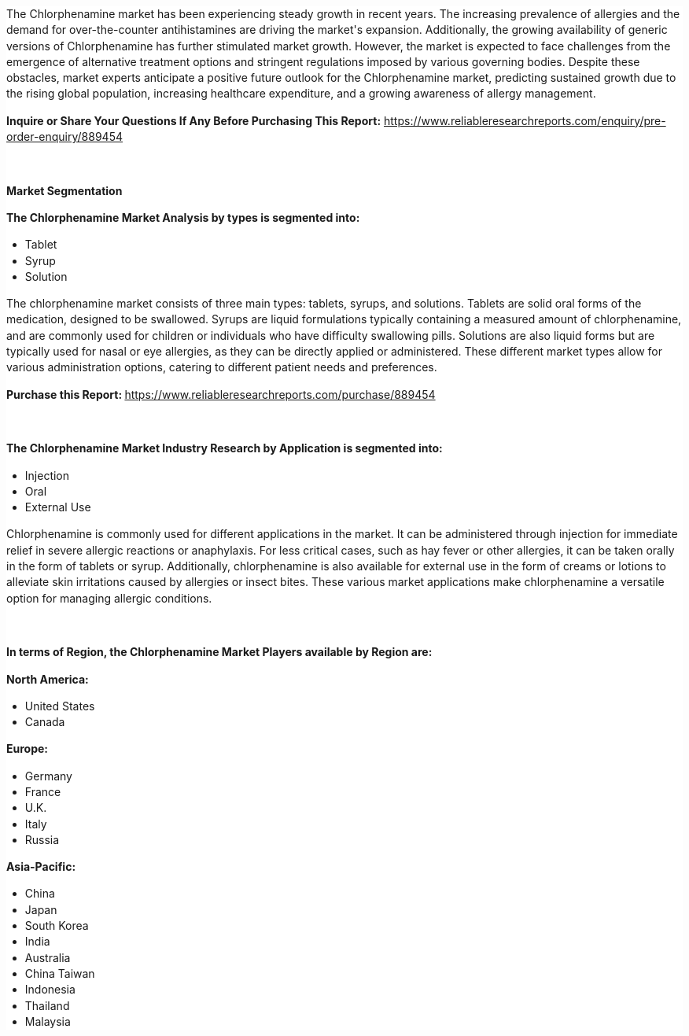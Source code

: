 <p><p>The Chlorphenamine market has been experiencing steady growth in recent years. The increasing prevalence of allergies and the demand for over-the-counter antihistamines are driving the market's expansion. Additionally, the growing availability of generic versions of Chlorphenamine has further stimulated market growth. However, the market is expected to face challenges from the emergence of alternative treatment options and stringent regulations imposed by various governing bodies. Despite these obstacles, market experts anticipate a positive future outlook for the Chlorphenamine market, predicting sustained growth due to the rising global population, increasing healthcare expenditure, and a growing awareness of allergy management.</p></p>
<p><strong>Inquire or Share Your Questions If Any Before Purchasing This Report:</strong> <a href="https://www.reliableresearchreports.com/enquiry/pre-order-enquiry/889454">https://www.reliableresearchreports.com/enquiry/pre-order-enquiry/889454</a></p>
<p>&nbsp;</p>
<p><strong>Market Segmentation</strong></p>
<p><strong>The Chlorphenamine Market Analysis by types is segmented into:</strong></p>
<p><ul><li>Tablet</li><li>Syrup</li><li>Solution</li></ul></p>
<p><p>The chlorphenamine market consists of three main types: tablets, syrups, and solutions. Tablets are solid oral forms of the medication, designed to be swallowed. Syrups are liquid formulations typically containing a measured amount of chlorphenamine, and are commonly used for children or individuals who have difficulty swallowing pills. Solutions are also liquid forms but are typically used for nasal or eye allergies, as they can be directly applied or administered. These different market types allow for various administration options, catering to different patient needs and preferences.</p></p>
<p><strong>Purchase this Report:&nbsp;</strong><a href="https://www.reliableresearchreports.com/purchase/889454">https://www.reliableresearchreports.com/purchase/889454</a></p>
<p>&nbsp;</p>
<p><strong>The Chlorphenamine Market Industry Research by Application is segmented into:</strong></p>
<p><ul><li>Injection</li><li>Oral</li><li>External Use</li></ul></p>
<p><p>Chlorphenamine is commonly used for different applications in the market. It can be administered through injection for immediate relief in severe allergic reactions or anaphylaxis. For less critical cases, such as hay fever or other allergies, it can be taken orally in the form of tablets or syrup. Additionally, chlorphenamine is also available for external use in the form of creams or lotions to alleviate skin irritations caused by allergies or insect bites. These various market applications make chlorphenamine a versatile option for managing allergic conditions.</p></p>
<p>&nbsp;</p>
<p><strong>In terms of Region, the Chlorphenamine Market Players available by Region are:</strong></p>
<p>
    <p> <strong> North America: </strong>
        <ul>
            <li>United States</li>
            <li>Canada</li>
        </ul>
        </p> 
    <p> <strong> Europe: </strong>
        <ul>
            <li>Germany</li>
            <li>France</li>
            <li>U.K.</li>
            <li>Italy</li>
            <li>Russia</li>
        </ul>
        </p> 
    <p> <strong> Asia-Pacific: </strong>
        <ul>
            <li>China</li>
            <li>Japan</li>
            <li>South Korea</li>
            <li>India</li>
            <li>Australia</li>
            <li>China Taiwan</li>
            <li>Indonesia</li>
            <li>Thailand</li>
            <li>Malaysia</li>